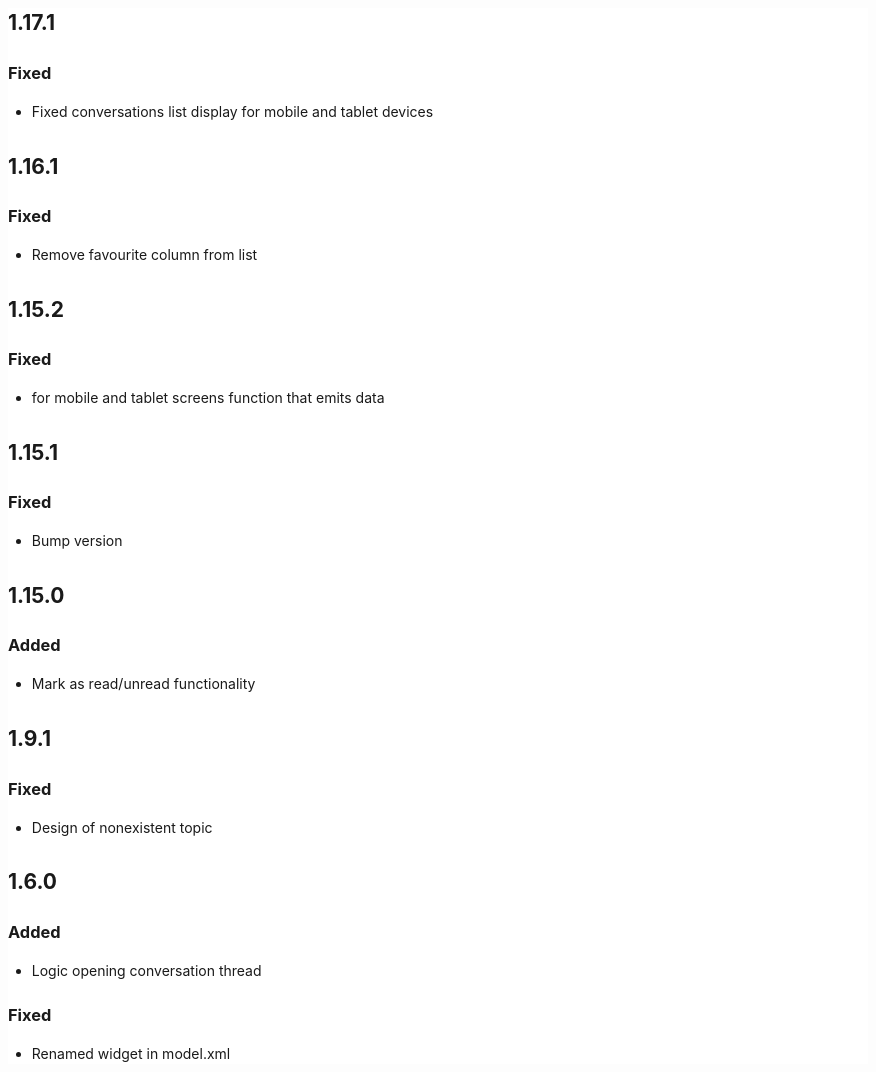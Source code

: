 ## 1.17.1

### Fixed
- Fixed conversations list display for mobile and tablet devices

## 1.16.1

### Fixed
- Remove favourite column from list

## 1.15.2

### Fixed
- for mobile and tablet screens function that emits data

## 1.15.1

### Fixed
- Bump version

## 1.15.0

### Added
- Mark as read/unread functionality

## 1.9.1

### Fixed
- Design of nonexistent topic

## 1.6.0

### Added
- Logic opening conversation thread

### Fixed
- Renamed widget in model.xml
